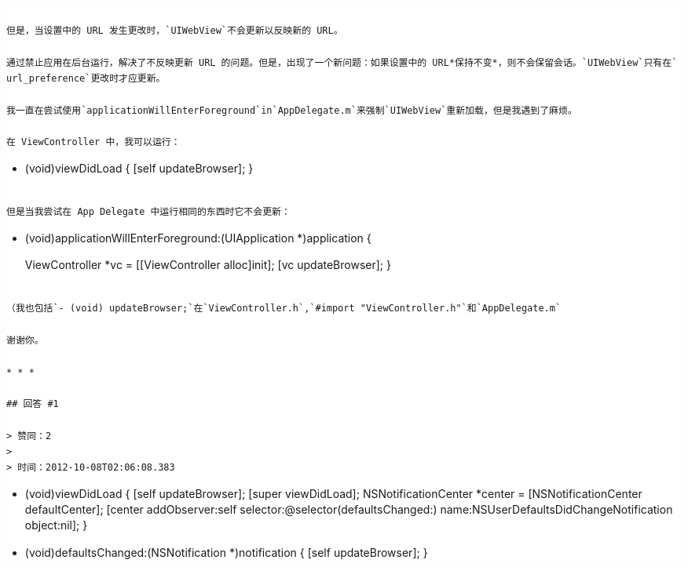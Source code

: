 ```

但是，当设置中的 URL 发生更改时，`UIWebView`不会更新以反映新的 URL。

通过禁止应用在后台运行，解决了不反映更新 URL 的问题。但是，出现了一个新问题：如果设置中的 URL*保持不变*，则不会保留会话。`UIWebView`只有在`url_preference`更改时才应更新。

我一直在尝试使用`applicationWillEnterForeground`in`AppDelegate.m`来强制`UIWebView`重新加载，但是我遇到了麻烦。

在 ViewController 中，我可以运行：

```
- (void)viewDidLoad {
     [self updateBrowser];
} 
```

但是当我尝试在 App Delegate 中运行相同的东西时它不会更新：

```
- (void)applicationWillEnterForeground:(UIApplication *)application
{

    ViewController *vc = [[ViewController alloc]init];
    [vc updateBrowser];
} 
```

（我也包括`- (void) updateBrowser;`在`ViewController.h`,`#import "ViewController.h"`和`AppDelegate.m`

谢谢你。

* * *

## 回答 #1

> 赞同：2
> 
> 时间：2012-10-08T02:06:08.383

```
- (void)viewDidLoad
{
    [self updateBrowser];
    [super viewDidLoad];
    NSNotificationCenter *center = [NSNotificationCenter defaultCenter];
    [center addObserver:self
               selector:@selector(defaultsChanged:)
                   name:NSUserDefaultsDidChangeNotification
                 object:nil];
}

- (void)defaultsChanged:(NSNotification *)notification {
    [self updateBrowser];
}
